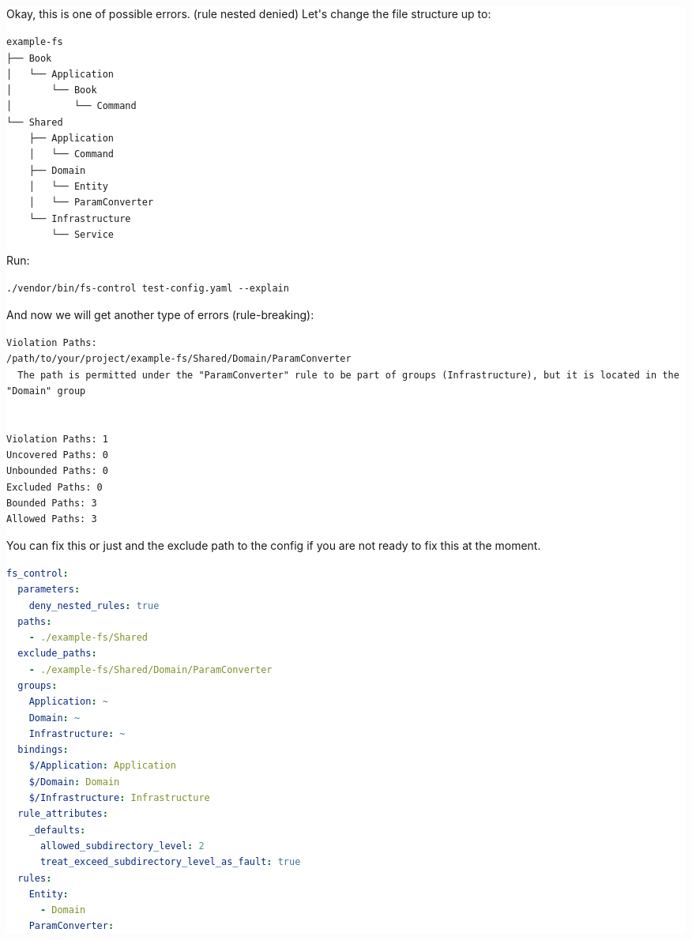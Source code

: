 Okay, this is one of possible errors. (rule nested denied)
Let's change the file structure up to:

```console
example-fs
├── Book
│   └── Application
│       └── Book
│           └── Command
└── Shared
    ├── Application
    │   └── Command
    ├── Domain
    │   └── Entity
    │   └── ParamConverter
    └── Infrastructure
        └── Service
```

Run:
```console
./vendor/bin/fs-control test-config.yaml --explain
```

And now we will get another type of errors (rule-breaking):

```console
Violation Paths:
/path/to/your/project/example-fs/Shared/Domain/ParamConverter
  The path is permitted under the "ParamConverter" rule to be part of groups (Infrastructure), but it is located in the "Domain" group


Violation Paths: 1
Uncovered Paths: 0
Unbounded Paths: 0
Excluded Paths: 0
Bounded Paths: 3
Allowed Paths: 3
```

You can fix this or just and the exclude path to the config if you are not ready to fix this at the moment.

```yaml
fs_control:
  parameters:
    deny_nested_rules: true
  paths:
    - ./example-fs/Shared
  exclude_paths:
    - ./example-fs/Shared/Domain/ParamConverter
  groups:
    Application: ~
    Domain: ~
    Infrastructure: ~
  bindings:
    $/Application: Application
    $/Domain: Domain
    $/Infrastructure: Infrastructure
  rule_attributes:
    _defaults:
      allowed_subdirectory_level: 2
      treat_exceed_subdirectory_level_as_fault: true
  rules:
    Entity:
      - Domain
    ParamConverter:
```